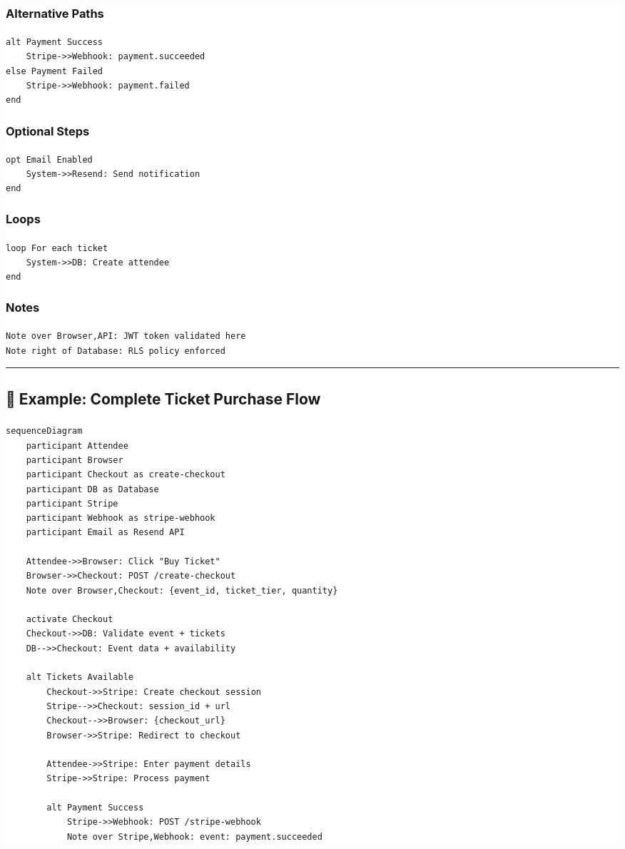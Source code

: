### Alternative Paths
```mermaid
alt Payment Success
    Stripe->>Webhook: payment.succeeded
else Payment Failed
    Stripe->>Webhook: payment.failed
end
```

### Optional Steps
```mermaid
opt Email Enabled
    System->>Resend: Send notification
end
```

### Loops
```mermaid
loop For each ticket
    System->>DB: Create attendee
end
```

### Notes
```mermaid
Note over Browser,API: JWT token validated here
Note right of Database: RLS policy enforced
```

---

## 🎨 Example: Complete Ticket Purchase Flow

```mermaid
sequenceDiagram
    participant Attendee
    participant Browser
    participant Checkout as create-checkout
    participant DB as Database
    participant Stripe
    participant Webhook as stripe-webhook
    participant Email as Resend API

    Attendee->>Browser: Click "Buy Ticket"
    Browser->>Checkout: POST /create-checkout
    Note over Browser,Checkout: {event_id, ticket_tier, quantity}

    activate Checkout
    Checkout->>DB: Validate event + tickets
    DB-->>Checkout: Event data + availability

    alt Tickets Available
        Checkout->>Stripe: Create checkout session
        Stripe-->>Checkout: session_id + url
        Checkout-->>Browser: {checkout_url}
        Browser->>Stripe: Redirect to checkout

        Attendee->>Stripe: Enter payment details
        Stripe->>Stripe: Process payment

        alt Payment Success
            Stripe->>Webhook: POST /stripe-webhook
            Note over Stripe,Webhook: event: payment.succeeded

```